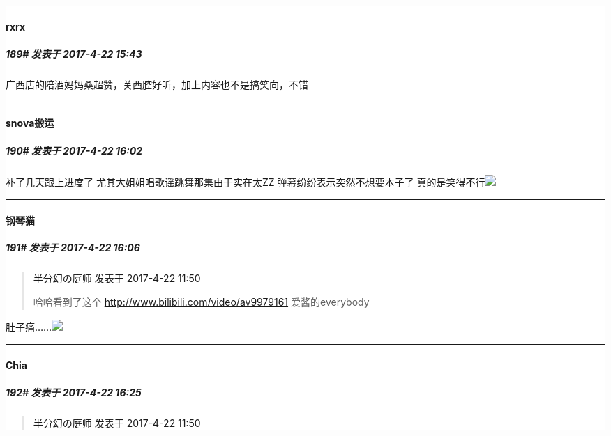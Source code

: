 





-----

####  rxrx  
##### 189#       发表于 2017-4-22 15:43




广西店的陪酒妈妈桑超赞，关西腔好听，加上内容也不是搞笑向，不错







-----

####  snova搬运  
##### 190#       发表于 2017-4-22 16:02




补了几天跟上进度了 尤其大姐姐唱歌谣跳舞那集由于实在太ZZ 弹幕纷纷表示突然不想要本子了 真的是笑得不行<img src="https://static.saraba1st.com/image/smiley/face2017/066.png" referrerpolicy="no-referrer">







-----

####  钢琴猫  
##### 191#       发表于 2017-4-22 16:06



<blockquote><a href="httphttps://bbs.saraba1st.com/2b/forum.php?mod=redirect&amp;goto=findpost&amp;pid=35735216&amp;ptid=1487714" target="_blank">半分幻の庭师 发表于 2017-4-22 11:50</a>

哈哈看到了这个 http://www.bilibili.com/video/av9979161 爱酱的everybody</blockquote>
肚子痛……<img src="https://static.saraba1st.com/image/smiley/face2017/048.png" referrerpolicy="no-referrer">







-----

####  Chia  
##### 192#       发表于 2017-4-22 16:25



<blockquote><a href="httphttps://bbs.saraba1st.com/2b/forum.php?mod=redirect&amp;goto=findpost&amp;pid=35735216&amp;ptid=1487714" target="_blank">半分幻の庭师 发表于 2017-4-22 11:50</a>
